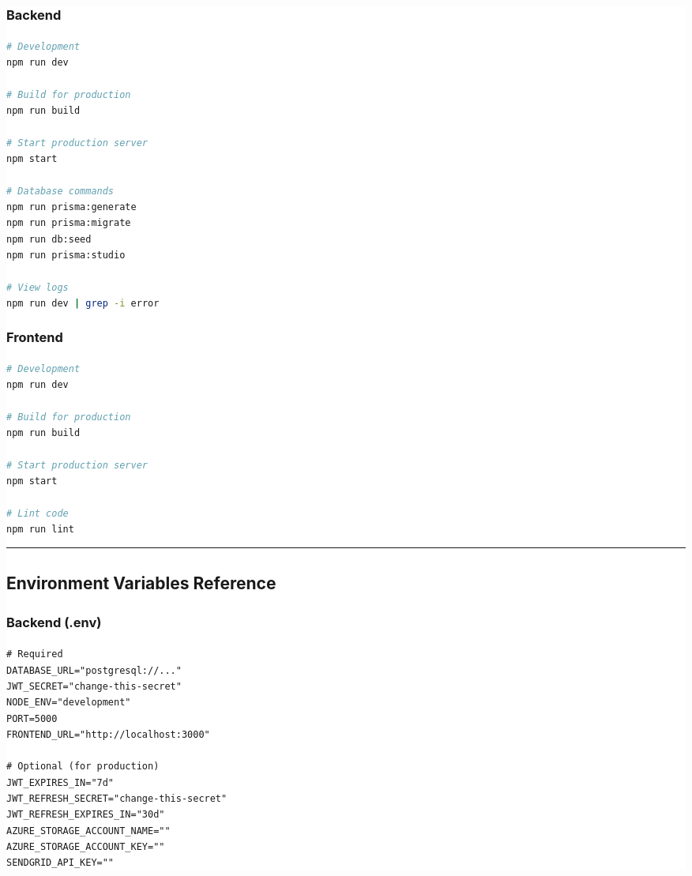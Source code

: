 ### Backend
```bash
# Development
npm run dev

# Build for production
npm run build

# Start production server
npm start

# Database commands
npm run prisma:generate
npm run prisma:migrate
npm run db:seed
npm run prisma:studio

# View logs
npm run dev | grep -i error
```

### Frontend
```bash
# Development
npm run dev

# Build for production
npm run build

# Start production server
npm start

# Lint code
npm run lint
```

---

## Environment Variables Reference

### Backend (.env)
```env
# Required
DATABASE_URL="postgresql://..."
JWT_SECRET="change-this-secret"
NODE_ENV="development"
PORT=5000
FRONTEND_URL="http://localhost:3000"

# Optional (for production)
JWT_EXPIRES_IN="7d"
JWT_REFRESH_SECRET="change-this-secret"
JWT_REFRESH_EXPIRES_IN="30d"
AZURE_STORAGE_ACCOUNT_NAME=""
AZURE_STORAGE_ACCOUNT_KEY=""
SENDGRID_API_KEY=""
```
